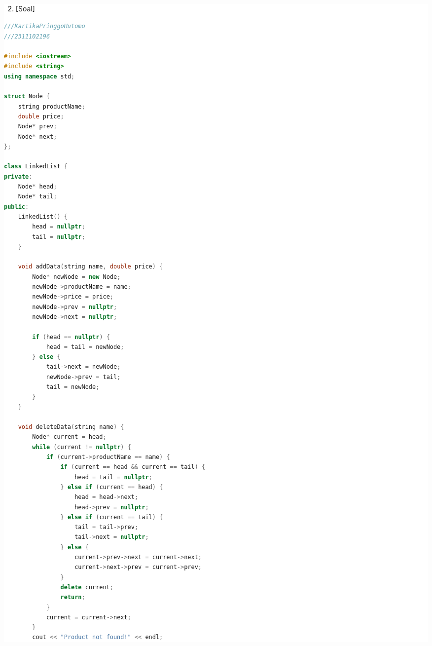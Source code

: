2. [Soal]
``` C++
///KartikaPringgoHutomo
///2311102196

#include <iostream>
#include <string>
using namespace std;

struct Node {
    string productName;
    double price;
    Node* prev;
    Node* next;
};

class LinkedList {
private:
    Node* head;
    Node* tail;
public:
    LinkedList() {
        head = nullptr;
        tail = nullptr;
    }

    void addData(string name, double price) {
        Node* newNode = new Node;
        newNode->productName = name;
        newNode->price = price;
        newNode->prev = nullptr;
        newNode->next = nullptr;

        if (head == nullptr) {
            head = tail = newNode;
        } else {
            tail->next = newNode;
            newNode->prev = tail;
            tail = newNode;
        }
    }

    void deleteData(string name) {
        Node* current = head;
        while (current != nullptr) {
            if (current->productName == name) {
                if (current == head && current == tail) {
                    head = tail = nullptr;
                } else if (current == head) {
                    head = head->next;
                    head->prev = nullptr;
                } else if (current == tail) {
                    tail = tail->prev;
                    tail->next = nullptr;
                } else {
                    current->prev->next = current->next;
                    current->next->prev = current->prev;
                }
                delete current;
                return;
            }
            current = current->next;
        }
        cout << "Product not found!" << endl;
```